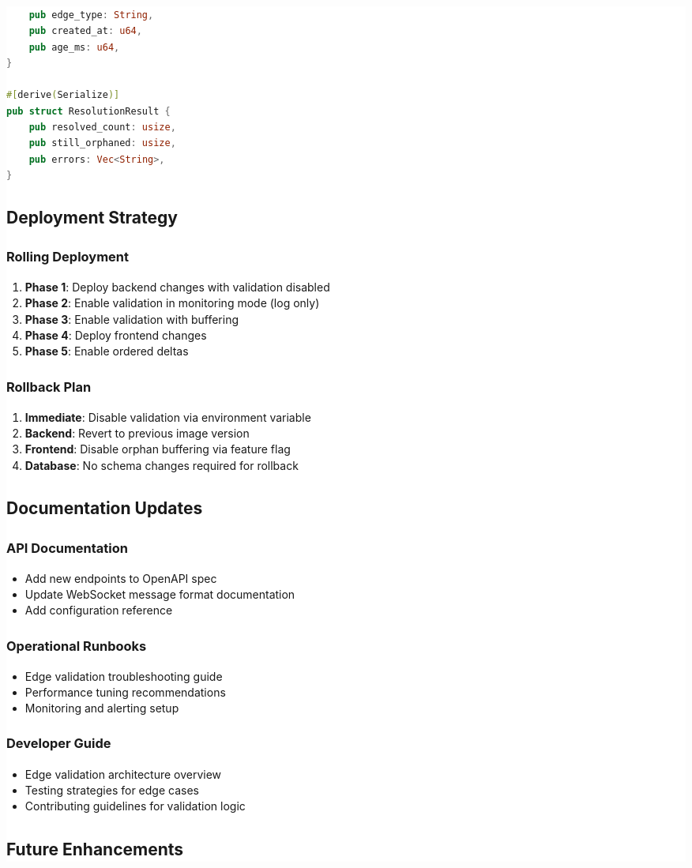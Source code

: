 ```rust
    pub edge_type: String,
    pub created_at: u64,
    pub age_ms: u64,
}

#[derive(Serialize)]
pub struct ResolutionResult {
    pub resolved_count: usize,
    pub still_orphaned: usize,
    pub errors: Vec<String>,
}
```

## Deployment Strategy

### Rolling Deployment

1. **Phase 1**: Deploy backend changes with validation disabled
2. **Phase 2**: Enable validation in monitoring mode (log only)
3. **Phase 3**: Enable validation with buffering
4. **Phase 4**: Deploy frontend changes
5. **Phase 5**: Enable ordered deltas

### Rollback Plan

1. **Immediate**: Disable validation via environment variable
2. **Backend**: Revert to previous image version
3. **Frontend**: Disable orphan buffering via feature flag
4. **Database**: No schema changes required for rollback

## Documentation Updates

### API Documentation

- Add new endpoints to OpenAPI spec
- Update WebSocket message format documentation
- Add configuration reference

### Operational Runbooks

- Edge validation troubleshooting guide
- Performance tuning recommendations
- Monitoring and alerting setup

### Developer Guide

- Edge validation architecture overview
- Testing strategies for edge cases
- Contributing guidelines for validation logic

## Future Enhancements
